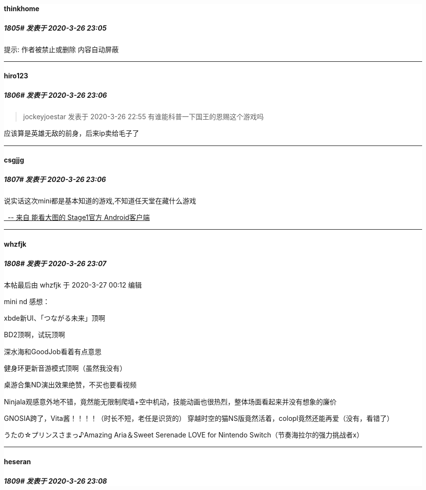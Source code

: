 ####  thinkhome  
##### 1805#       发表于 2020-3-26 23:05

提示: 作者被禁止或删除 内容自动屏蔽


-----

####  hiro123  
##### 1806#       发表于 2020-3-26 23:06


<blockquote>jockeyjoestar 发表于 2020-3-26 22:55
有谁能科普一下国王的恩赐这个游戏吗</blockquote>
应该算是英雄无敌的前身，后来ip卖给毛子了


-----

####  csgjjg  
##### 1807#       发表于 2020-3-26 23:06


说实话这次mini都是基本知道的游戏,不知道任天堂在藏什么游戏

[  -- 来自 能看大图的 Stage1官方 Android客户端](https://www.coolapk.com/apk/140634)


-----

####  whzfjk  
##### 1808#       发表于 2020-3-26 23:07


 本帖最后由 whzfjk 于 2020-3-27 00:12 编辑 

mini nd 感想：

xbde新UI、「つながる未来」顶啊

BD2顶啊，试玩顶啊

深水海和GoodJob看着有点意思

健身环更新音游模式顶啊（虽然我没有）

桌游合集ND演出效果绝赞，不买也要看视频

Ninjala观感意外地不错，竟然能无限制爬墙+空中机动，技能动画也很热烈，整体场面看起来并没有想象的廉价

GNOSIA跨了，Vita酱！！！！（时长不短，老任是识货的）
穿越时空的猫NS版竟然活着，colopl竟然还能再爱（没有，看错了）

うたの☆プリンスさまっ♪Amazing Aria＆Sweet Serenade LOVE for Nintendo Switch（节奏海拉尔的强力挑战者x）


-----

####  heseran  
##### 1809#       发表于 2020-3-26 23:08
